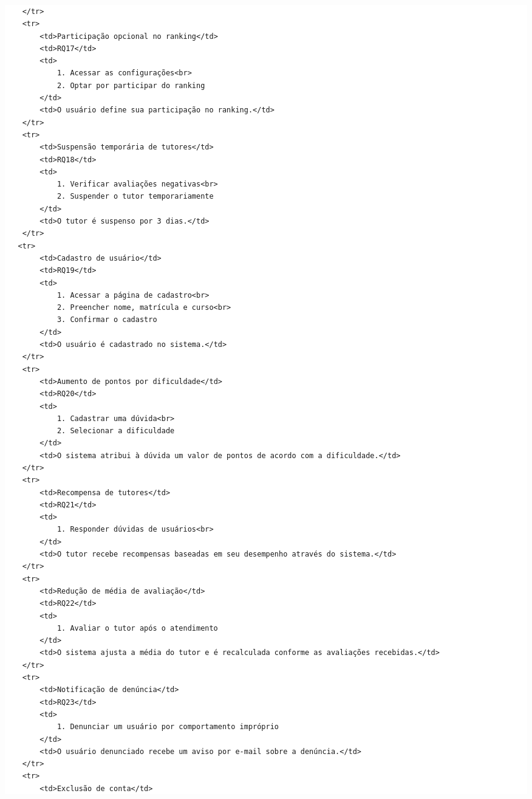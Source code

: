         </tr>
        <tr>
            <td>Participação opcional no ranking</td>
            <td>RQ17</td>
            <td>
                1. Acessar as configurações<br>
                2. Optar por participar do ranking
            </td>
            <td>O usuário define sua participação no ranking.</td>
        </tr>
        <tr>
            <td>Suspensão temporária de tutores</td>
            <td>RQ18</td>
            <td>
                1. Verificar avaliações negativas<br>
                2. Suspender o tutor temporariamente
            </td>
            <td>O tutor é suspenso por 3 dias.</td>
        </tr>
       <tr>
            <td>Cadastro de usuário</td>
            <td>RQ19</td>
            <td>
                1. Acessar a página de cadastro<br>
                2. Preencher nome, matrícula e curso<br>
                3. Confirmar o cadastro
            </td>
            <td>O usuário é cadastrado no sistema.</td>
        </tr>
        <tr>
            <td>Aumento de pontos por dificuldade</td>
            <td>RQ20</td>
            <td>
                1. Cadastrar uma dúvida<br>
                2. Selecionar a dificuldade
            </td>
            <td>O sistema atribui à dúvida um valor de pontos de acordo com a dificuldade.</td>
        </tr>
        <tr>
            <td>Recompensa de tutores</td>
            <td>RQ21</td>
            <td>
                1. Responder dúvidas de usuários<br>
            </td>
            <td>O tutor recebe recompensas baseadas em seu desempenho através do sistema.</td>
        </tr>
        <tr>
            <td>Redução de média de avaliação</td>
            <td>RQ22</td>
            <td>
                1. Avaliar o tutor após o atendimento
            </td>
            <td>O sistema ajusta a média do tutor e é recalculada conforme as avaliações recebidas.</td>
        </tr>
        <tr>
            <td>Notificação de denúncia</td>
            <td>RQ23</td>
            <td>
                1. Denunciar um usuário por comportamento impróprio
            </td>
            <td>O usuário denunciado recebe um aviso por e-mail sobre a denúncia.</td>
        </tr>
        <tr>
            <td>Exclusão de conta</td>